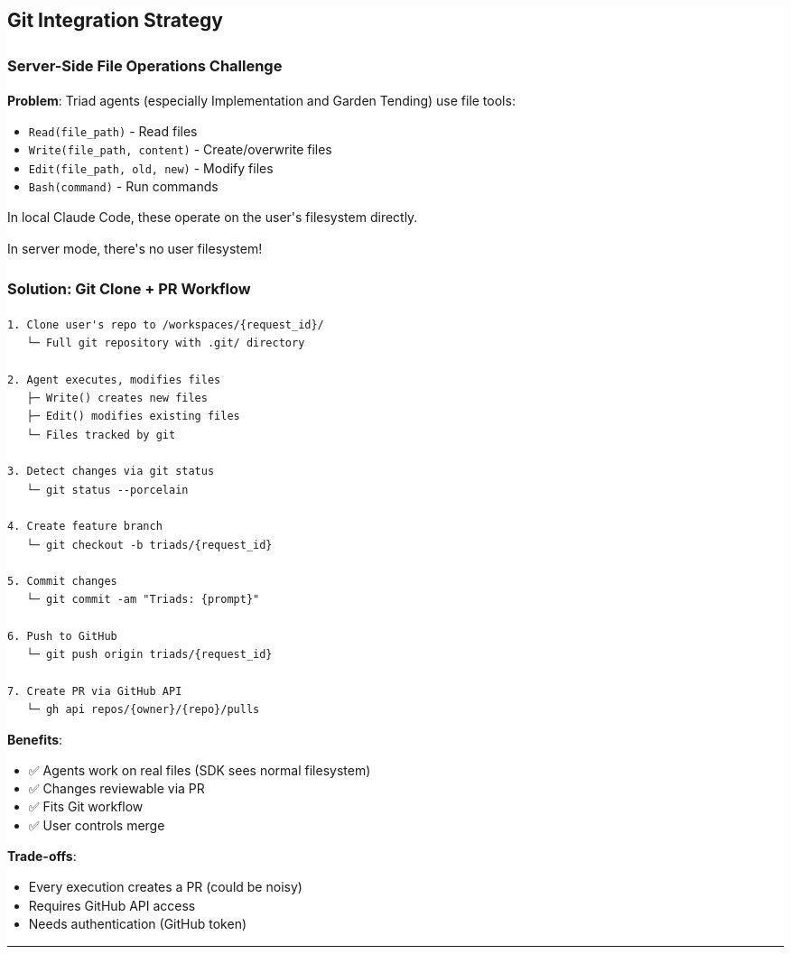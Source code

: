 
## Git Integration Strategy

### Server-Side File Operations Challenge

**Problem**: Triad agents (especially Implementation and Garden Tending) use file tools:
- `Read(file_path)` - Read files
- `Write(file_path, content)` - Create/overwrite files
- `Edit(file_path, old, new)` - Modify files
- `Bash(command)` - Run commands

In local Claude Code, these operate on the user's filesystem directly.

In server mode, there's no user filesystem!

### Solution: Git Clone + PR Workflow

```
1. Clone user's repo to /workspaces/{request_id}/
   └─ Full git repository with .git/ directory

2. Agent executes, modifies files
   ├─ Write() creates new files
   ├─ Edit() modifies existing files
   └─ Files tracked by git

3. Detect changes via git status
   └─ git status --porcelain

4. Create feature branch
   └─ git checkout -b triads/{request_id}

5. Commit changes
   └─ git commit -am "Triads: {prompt}"

6. Push to GitHub
   └─ git push origin triads/{request_id}

7. Create PR via GitHub API
   └─ gh api repos/{owner}/{repo}/pulls
```

**Benefits**:
- ✅ Agents work on real files (SDK sees normal filesystem)
- ✅ Changes reviewable via PR
- ✅ Fits Git workflow
- ✅ User controls merge

**Trade-offs**:
- Every execution creates a PR (could be noisy)
- Requires GitHub API access
- Needs authentication (GitHub token)

---